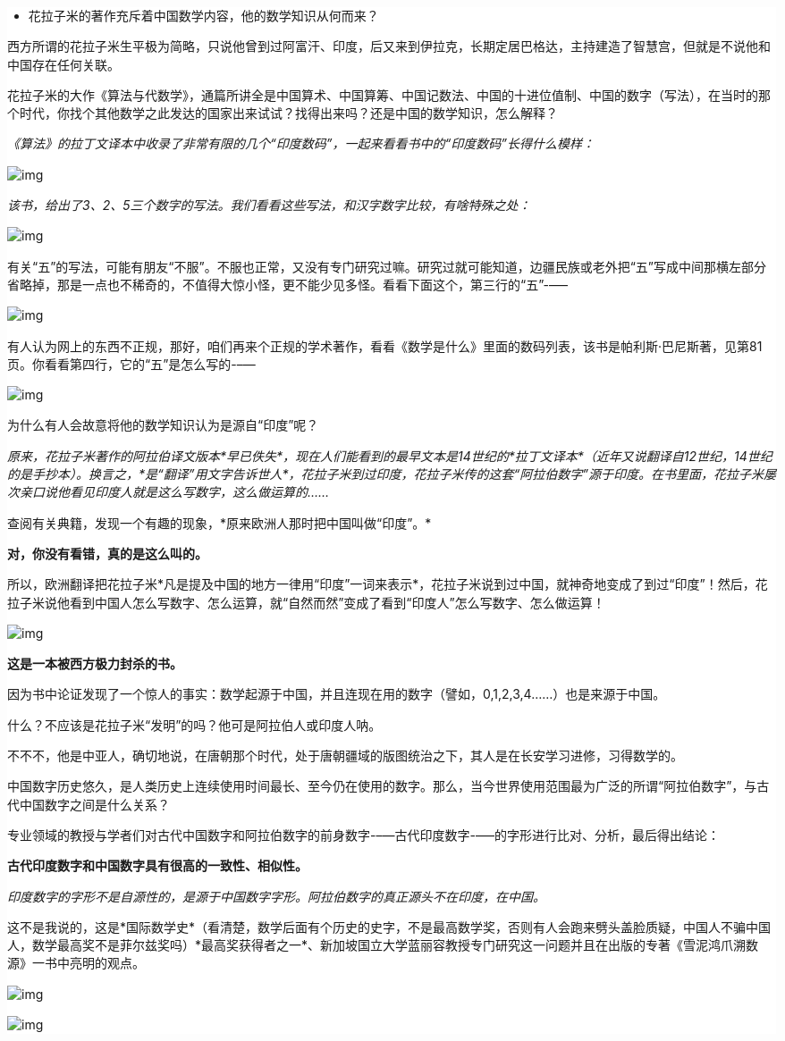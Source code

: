-   花拉子米的著作充斥着中国数学内容，他的数学知识从何而来？

西方所谓的花拉子米生平极为简略，只说他曾到过阿富汗、印度，后又来到伊拉克，长期定居巴格达，主持建造了智慧宫，但就是不说他和中国存在任何关联。

花拉子米的大作《算法与代数学》，通篇所讲全是中国算术、中国算筹、中国记数法、中国的十进位值制、中国的数字（写法），在当时的那个时代，你找个其他数学之此发达的国家出来试试？找得出来吗？还是中国的数学知识，怎么解释？

*《算法》的拉丁文译本中收录了非常有限的几个“印度数码”，一起来看看书中的“印度数码”长得什么模样：*

![img](./img/79-35.png)

*该书，给出了3、2、5三个数字的写法。我们看看这些写法，和汉字数字比较，有啥特殊之处：*

![img](./img/79-36.jpeg)

有关“五”的写法，可能有朋友“不服”。不服也正常，又没有专门研究过嘛。研究过就可能知道，边疆民族或老外把“五”写成中间那横左部分省略掉，那是一点也不稀奇的，不值得大惊小怪，更不能少见多怪。看看下面这个，第三行的“五”-&#x2013;&#x2014;

![img](./img/79-37.jpeg)

有人认为网上的东西不正规，那好，咱们再来个正规的学术著作，看看《数学是什么》里面的数码列表，该书是帕利斯·巴尼斯著，见第81页。你看看第四行，它的“五”是怎么写的-&#x2013;&#x2014;

![img](./img/79-38.jpeg)

为什么有人会故意将他的数学知识认为是源自“印度”呢？

*原来，花拉子米著作的阿拉伯译文版本\*早已佚失\*，现在人们能看到的最早文本是14世纪的\*拉丁文译本\*（近年又说翻译自12世纪，14世纪的是手抄本）。换言之，\*是“翻译”用文字告诉世人\*，花拉子米到过印度，花拉子米传的这套“阿拉伯数字”源于印度。在书里面，花拉子米屡次亲口说他看见印度人就是这么写数字，这么做运算的&#x2026;&#x2026;*

查阅有关典籍，发现一个有趣的现象，\*原来欧洲人那时把中国叫做“印度”。\*

**对，你没有看错，真的是这么叫的。**

所以，欧洲翻译把花拉子米\*凡是提及中国的地方一律用“印度”一词来表示\*，花拉子米说到过中国，就神奇地变成了到过“印度”！然后，花拉子米说他看到中国人怎么写数字、怎么运算，就“自然而然”变成了看到“印度人”怎么写数字、怎么做运算！

![img](./img/79-39.jpeg)

**这是一本被西方极力封杀的书。**

因为书中论证发现了一个惊人的事实：数学起源于中国，并且连现在用的数字（譬如，0,1,2,3,4&#x2026;&#x2026;）也是来源于中国。

什么？不应该是花拉子米“发明”的吗？他可是阿拉伯人或印度人呐。

不不不，他是中亚人，确切地说，在唐朝那个时代，处于唐朝疆域的版图统治之下，其人是在长安学习进修，习得数学的。

中国数字历史悠久，是人类历史上连续使用时间最长、至今仍在使用的数字。那么，当今世界使用范围最为广泛的所谓“阿拉伯数字”，与古代中国数字之间是什么关系？

专业领域的教授与学者们对古代中国数字和阿拉伯数字的前身数字-&#x2013;&#x2014;古代印度数字-&#x2013;&#x2014;的字形进行比对、分析，最后得出结论：

**古代印度数字和中国数字具有很高的一致性、相似性。**

*印度数字的字形不是自源性的，是源于中国数字字形。阿拉伯数字的真正源头不在印度，在中国。*

这不是我说的，这是\*国际数学史\*（看清楚，数学后面有个历史的史字，不是最高数学奖，否则有人会跑来劈头盖脸质疑，中国人不骗中国人，数学最高奖不是菲尔兹奖吗）\*最高奖获得者之一\*、新加坡国立大学蓝丽容教授专门研究这一问题并且在出版的专著《雪泥鸿爪溯数源》一书中亮明的观点。

![img](./img/79-40.jpeg)

![img](./img/79-41.jpeg)
